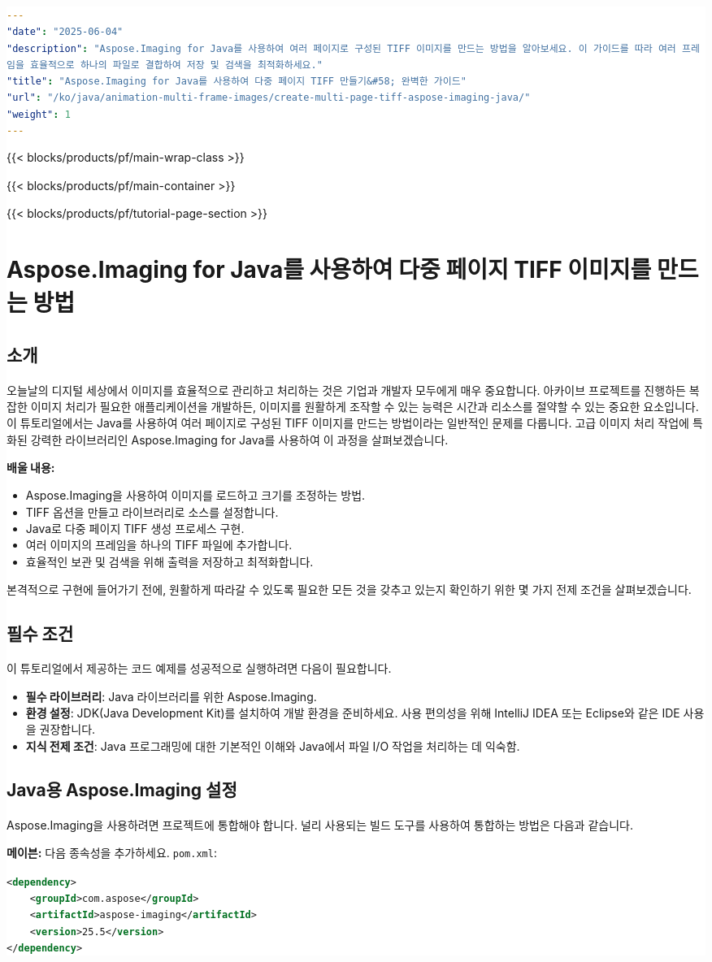 ```yaml
---
"date": "2025-06-04"
"description": "Aspose.Imaging for Java를 사용하여 여러 페이지로 구성된 TIFF 이미지를 만드는 방법을 알아보세요. 이 가이드를 따라 여러 프레임을 효율적으로 하나의 파일로 결합하여 저장 및 검색을 최적화하세요."
"title": "Aspose.Imaging for Java를 사용하여 다중 페이지 TIFF 만들기&#58; 완벽한 가이드"
"url": "/ko/java/animation-multi-frame-images/create-multi-page-tiff-aspose-imaging-java/"
"weight": 1
---
```


{{< blocks/products/pf/main-wrap-class >}}

{{< blocks/products/pf/main-container >}}

{{< blocks/products/pf/tutorial-page-section >}}
# Aspose.Imaging for Java를 사용하여 다중 페이지 TIFF 이미지를 만드는 방법

## 소개

오늘날의 디지털 세상에서 이미지를 효율적으로 관리하고 처리하는 것은 기업과 개발자 모두에게 매우 중요합니다. 아카이브 프로젝트를 진행하든 복잡한 이미지 처리가 필요한 애플리케이션을 개발하든, 이미지를 원활하게 조작할 수 있는 능력은 시간과 리소스를 절약할 수 있는 중요한 요소입니다. 이 튜토리얼에서는 Java를 사용하여 여러 페이지로 구성된 TIFF 이미지를 만드는 방법이라는 일반적인 문제를 다룹니다. 고급 이미지 처리 작업에 특화된 강력한 라이브러리인 Aspose.Imaging for Java를 사용하여 이 과정을 살펴보겠습니다.

**배울 내용:**
- Aspose.Imaging을 사용하여 이미지를 로드하고 크기를 조정하는 방법.
- TIFF 옵션을 만들고 라이브러리로 소스를 설정합니다.
- Java로 다중 페이지 TIFF 생성 프로세스 구현.
- 여러 이미지의 프레임을 하나의 TIFF 파일에 추가합니다.
- 효율적인 보관 및 검색을 위해 출력을 저장하고 최적화합니다.

본격적으로 구현에 들어가기 전에, 원활하게 따라갈 수 있도록 필요한 모든 것을 갖추고 있는지 확인하기 위한 몇 가지 전제 조건을 살펴보겠습니다.

## 필수 조건

이 튜토리얼에서 제공하는 코드 예제를 성공적으로 실행하려면 다음이 필요합니다.
- **필수 라이브러리**: Java 라이브러리를 위한 Aspose.Imaging.
- **환경 설정**: JDK(Java Development Kit)를 설치하여 개발 환경을 준비하세요. 사용 편의성을 위해 IntelliJ IDEA 또는 Eclipse와 같은 IDE 사용을 권장합니다.
- **지식 전제 조건**: Java 프로그래밍에 대한 기본적인 이해와 Java에서 파일 I/O 작업을 처리하는 데 익숙함.

## Java용 Aspose.Imaging 설정

Aspose.Imaging을 사용하려면 프로젝트에 통합해야 합니다. 널리 사용되는 빌드 도구를 사용하여 통합하는 방법은 다음과 같습니다.

**메이븐:**
다음 종속성을 추가하세요. `pom.xml`:
```xml
<dependency>
    <groupId>com.aspose</groupId>
    <artifactId>aspose-imaging</artifactId>
    <version>25.5</version>
</dependency>
```
